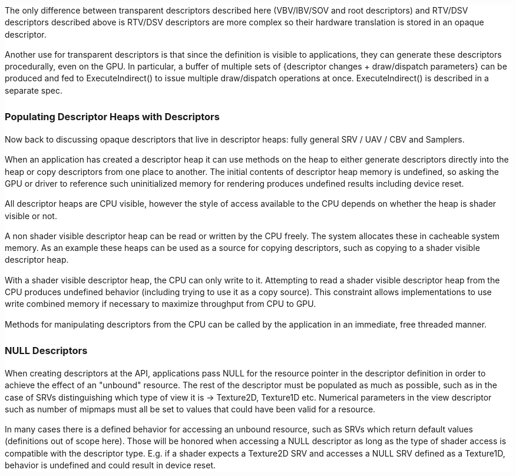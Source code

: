 The only difference between transparent descriptors described here
(VBV/IBV/SOV and root descriptors) and RTV/DSV descriptors described
above is RTV/DSV descriptors are more complex so their hardware
translation is stored in an opaque descriptor.

Another use for transparent descriptors is that since the definition is
visible to applications, they can generate these descriptors
procedurally, even on the GPU. In particular, a buffer of multiple sets
of {descriptor changes + draw/dispatch parameters} can be produced and
fed to ExecuteIndirect() to issue multiple draw/dispatch operations at
once. ExecuteIndirect() is described in a separate spec.

### Populating Descriptor Heaps with Descriptors

Now back to discussing opaque descriptors that live in descriptor heaps:
fully general SRV / UAV / CBV and Samplers.

When an application has created a descriptor heap it can use methods on
the heap to either generate descriptors directly into the heap or copy
descriptors from one place to another. The initial contents of
descriptor heap memory is undefined, so asking the GPU or driver to
reference such uninitialized memory for rendering produces undefined
results including device reset.

All descriptor heaps are CPU visible, however the style of access
available to the CPU depends on whether the heap is shader visible or
not.

A non shader visible descriptor heap can be read or written by the CPU
freely. The system allocates these in cacheable system memory. As an
example these heaps can be used as a source for copying descriptors,
such as copying to a shader visible descriptor heap.

With a shader visible descriptor heap, the CPU can only write to it.
Attempting to read a shader visible descriptor heap from the CPU
produces undefined behavior (including trying to use it as a copy
source). This constraint allows implementations to use write combined
memory if necessary to maximize throughput from CPU to GPU.

Methods for manipulating descriptors from the CPU can be called by the
application in an immediate, free threaded manner.

### NULL Descriptors

When creating descriptors at the API, applications pass NULL for the
resource pointer in the descriptor definition in order to achieve the
effect of an "unbound" resource. The rest of the descriptor must be
populated as much as possible, such as in the case of SRVs
distinguishing which type of view it is -> Texture2D, Texture1D etc.
Numerical parameters in the view descriptor such as number of mipmaps
must all be set to values that could have been valid for a resource.

In many cases there is a defined behavior for accessing an unbound
resource, such as SRVs which return default values (definitions out of
scope here). Those will be honored when accessing a NULL descriptor as
long as the type of shader access is compatible with the descriptor
type. E.g. if a shader expects a Texture2D SRV and accesses a NULL SRV
defined as a Texture1D, behavior is undefined and could result in device
reset.
